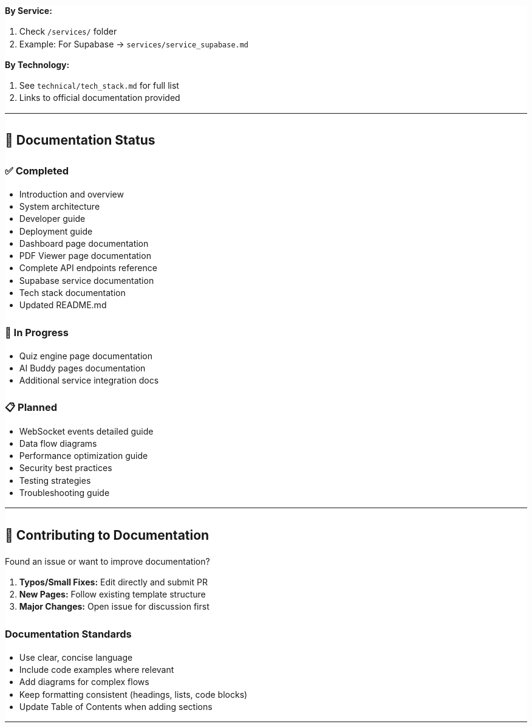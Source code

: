 **By Service:**
1. Check `/services/` folder
2. Example: For Supabase → `services/service_supabase.md`

**By Technology:**
1. See `technical/tech_stack.md` for full list
2. Links to official documentation provided

---

## 🔄 Documentation Status

### ✅ Completed
- Introduction and overview
- System architecture
- Developer guide
- Deployment guide
- Dashboard page documentation
- PDF Viewer page documentation
- Complete API endpoints reference
- Supabase service documentation
- Tech stack documentation
- Updated README.md

### 🚧 In Progress
- Quiz engine page documentation
- AI Buddy pages documentation
- Additional service integration docs

### 📋 Planned
- WebSocket events detailed guide
- Data flow diagrams
- Performance optimization guide
- Security best practices
- Testing strategies
- Troubleshooting guide

---

## 🤝 Contributing to Documentation

Found an issue or want to improve documentation?

1. **Typos/Small Fixes:** Edit directly and submit PR
2. **New Pages:** Follow existing template structure
3. **Major Changes:** Open issue for discussion first

### Documentation Standards

- Use clear, concise language
- Include code examples where relevant
- Add diagrams for complex flows
- Keep formatting consistent (headings, lists, code blocks)
- Update Table of Contents when adding sections

---